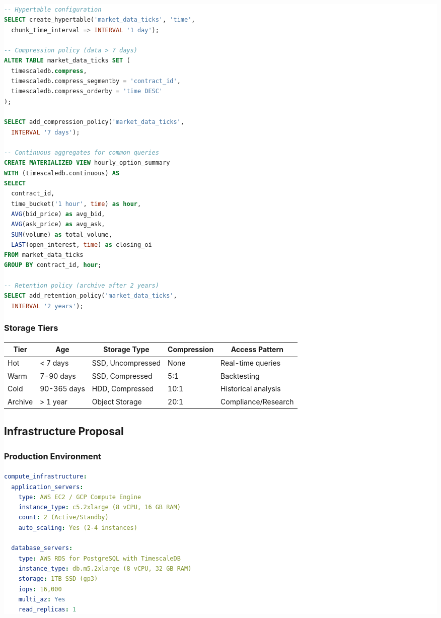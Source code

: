 ```sql
-- Hypertable configuration
SELECT create_hypertable('market_data_ticks', 'time',
  chunk_time_interval => INTERVAL '1 day');

-- Compression policy (data > 7 days)
ALTER TABLE market_data_ticks SET (
  timescaledb.compress,
  timescaledb.compress_segmentby = 'contract_id',
  timescaledb.compress_orderby = 'time DESC'
);

SELECT add_compression_policy('market_data_ticks',
  INTERVAL '7 days');

-- Continuous aggregates for common queries
CREATE MATERIALIZED VIEW hourly_option_summary
WITH (timescaledb.continuous) AS
SELECT
  contract_id,
  time_bucket('1 hour', time) as hour,
  AVG(bid_price) as avg_bid,
  AVG(ask_price) as avg_ask,
  SUM(volume) as total_volume,
  LAST(open_interest, time) as closing_oi
FROM market_data_ticks
GROUP BY contract_id, hour;

-- Retention policy (archive after 2 years)
SELECT add_retention_policy('market_data_ticks',
  INTERVAL '2 years');
```

### Storage Tiers

| Tier | Age | Storage Type | Compression | Access Pattern |
|------|-----|--------------|-------------|----------------|
| Hot | < 7 days | SSD, Uncompressed | None | Real-time queries |
| Warm | 7-90 days | SSD, Compressed | 5:1 | Backtesting |
| Cold | 90-365 days | HDD, Compressed | 10:1 | Historical analysis |
| Archive | > 1 year | Object Storage | 20:1 | Compliance/Research |

## Infrastructure Proposal

### Production Environment

```yaml
compute_infrastructure:
  application_servers:
    type: AWS EC2 / GCP Compute Engine
    instance_type: c5.2xlarge (8 vCPU, 16 GB RAM)
    count: 2 (Active/Standby)
    auto_scaling: Yes (2-4 instances)

  database_servers:
    type: AWS RDS for PostgreSQL with TimescaleDB
    instance_type: db.m5.2xlarge (8 vCPU, 32 GB RAM)
    storage: 1TB SSD (gp3)
    iops: 16,000
    multi_az: Yes
    read_replicas: 1
```